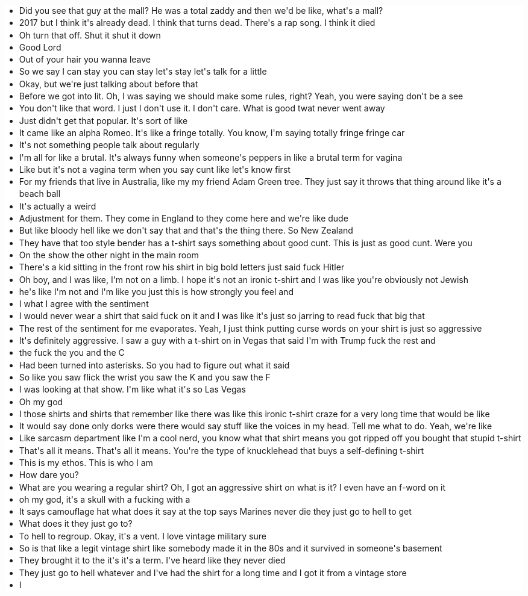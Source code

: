 *  Did you see that guy at the mall? He was a total zaddy and then we'd be like, what's a mall?
*  2017 but I think it's already dead. I think that turns dead. There's a rap song. I think it died
*  Oh turn that off. Shut it shut it down
*  Good Lord
*  Out of your hair you wanna leave
*  So we say I can stay you can stay let's stay let's talk for a little
*  Okay, but we're just talking about before that
*  Before we got into lit. Oh, I was saying we should make some rules, right? Yeah, you were saying don't be a see
*  You don't like that word. I just I don't use it. I don't care. What is good twat never went away
*  Just didn't get that popular. It's sort of like
*  It came like an alpha Romeo. It's like a fringe totally. You know, I'm saying totally fringe fringe car
*  It's not something people talk about regularly
*  I'm all for like a brutal. It's always funny when someone's peppers in like a brutal term for vagina
*  Like but it's not a vagina term when you say cunt like let's know first
*  For my friends that live in Australia, like my my friend Adam Green tree. They just say it throws that thing around like it's a beach ball
*  It's actually a weird
*  Adjustment for them. They come in England to they come here and we're like dude
*  But like bloody hell like we don't say that and that's the thing there. So New Zealand
*  They have that too style bender has a t-shirt says something about good cunt. This is just as good cunt. Were you
*  On the show the other night in the main room
*  There's a kid sitting in the front row his shirt in big bold letters just said fuck Hitler
*  Oh boy, and I was like, I'm not on a limb. I hope it's not an ironic t-shirt and I was like you're obviously not Jewish
*  he's like I'm not and I'm like you just this is how strongly you feel and
*  I what I agree with the sentiment
*  I would never wear a shirt that said fuck on it and I was like it's just so jarring to read fuck that big that
*  The rest of the sentiment for me evaporates. Yeah, I just think putting curse words on your shirt is just so aggressive
*  It's definitely aggressive. I saw a guy with a t-shirt on in Vegas that said I'm with Trump fuck the rest and
*  the fuck the you and the C
*  Had been turned into asterisks. So you had to figure out what it said
*  So like you saw flick the wrist you saw the K and you saw the F
*  I was looking at that show. I'm like what it's so Las Vegas
*  Oh my god
*  I those shirts and shirts that remember like there was like this ironic t-shirt craze for a very long time that would be like
*  It would say done only dorks were there would say stuff like the voices in my head. Tell me what to do. Yeah, we're like
*  Like sarcasm department like I'm a cool nerd, you know what that shirt means you got ripped off you bought that stupid t-shirt
*  That's all it means. That's all it means. You're the type of knucklehead that buys a self-defining t-shirt
*  This is my ethos. This is who I am
*  How dare you?
*  What are you wearing a regular shirt? Oh, I got an aggressive shirt on what is it? I even have an f-word on it
*  oh my god, it's a skull with a fucking with a
*  It says camouflage hat what does it say at the top says Marines never die they just go to hell to get
*  What does it they just go to?
*  To hell to regroup. Okay, it's a vent. I love vintage military sure
*  So is that like a legit vintage shirt like somebody made it in the 80s and it survived in someone's basement
*  They brought it to the it's it's a term. I've heard like they never died
*  They just go to hell whatever and I've had the shirt for a long time and I got it from a vintage store
*  I